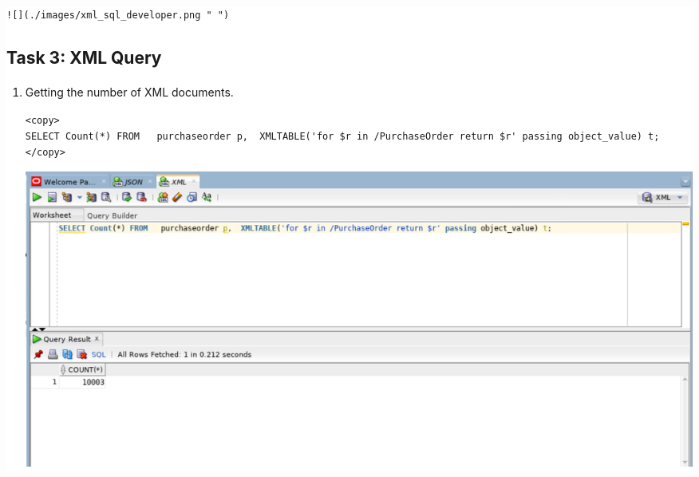 
    ![](./images/xml_sql_developer.png " ")

## Task 3: XML Query

1. Getting the number of XML documents.

    ```
    <copy>
    SELECT Count(*) FROM   purchaseorder p,  XMLTABLE('for $r in /PurchaseOrder return $r' passing object_value) t;
    </copy>
    ```

    ![](./images/xml_s3_p1.png " ")
